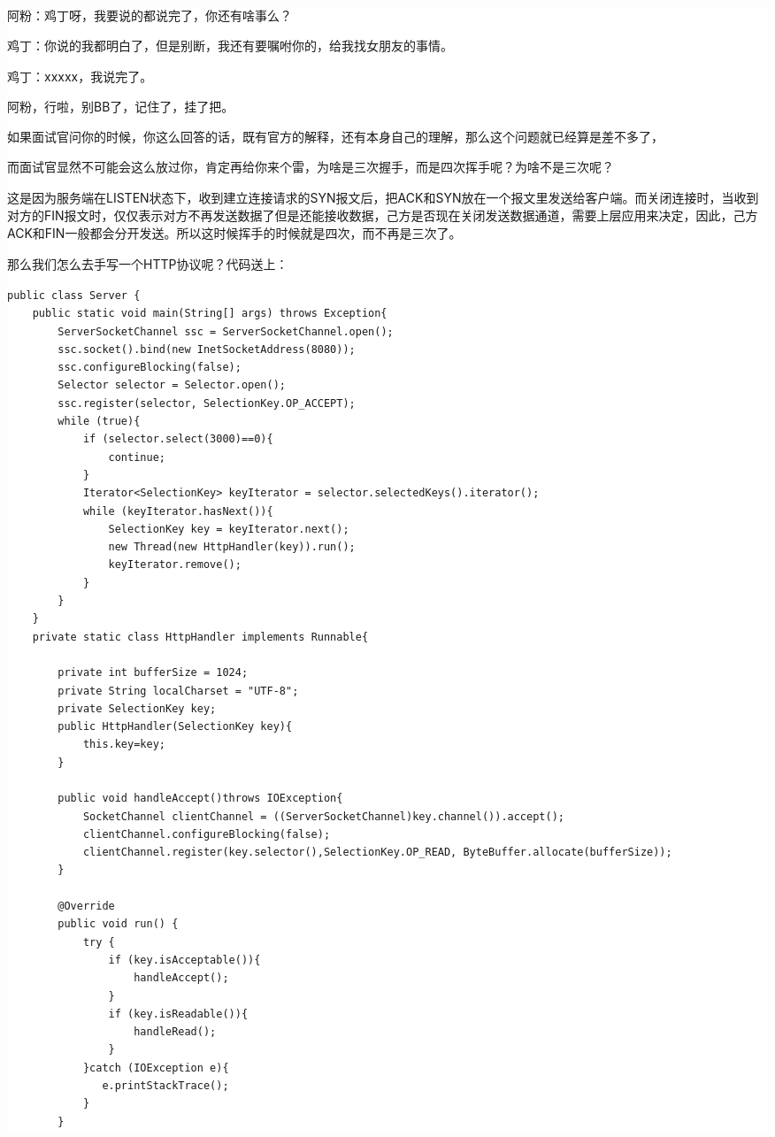 阿粉：鸡丁呀，我要说的都说完了，你还有啥事么？

鸡丁：你说的我都明白了，但是别断，我还有要嘱咐你的，给我找女朋友的事情。

鸡丁：xxxxx，我说完了。

阿粉，行啦，别BB了，记住了，挂了把。

如果面试官问你的时候，你这么回答的话，既有官方的解释，还有本身自己的理解，那么这个问题就已经算是差不多了，

而面试官显然不可能会这么放过你，肯定再给你来个雷，为啥是三次握手，而是四次挥手呢？为啥不是三次呢？

这是因为服务端在LISTEN状态下，收到建立连接请求的SYN报文后，把ACK和SYN放在一个报文里发送给客户端。而关闭连接时，当收到对方的FIN报文时，仅仅表示对方不再发送数据了但是还能接收数据，己方是否现在关闭发送数据通道，需要上层应用来决定，因此，己方ACK和FIN一般都会分开发送。所以这时候挥手的时候就是四次，而不再是三次了。

那么我们怎么去手写一个HTTP协议呢？代码送上：

```
public class Server {
    public static void main(String[] args) throws Exception{
        ServerSocketChannel ssc = ServerSocketChannel.open();
        ssc.socket().bind(new InetSocketAddress(8080));
        ssc.configureBlocking(false);
        Selector selector = Selector.open();
        ssc.register(selector, SelectionKey.OP_ACCEPT);
        while (true){
            if (selector.select(3000)==0){
                continue;
            }
            Iterator<SelectionKey> keyIterator = selector.selectedKeys().iterator();
            while (keyIterator.hasNext()){
                SelectionKey key = keyIterator.next();
                new Thread(new HttpHandler(key)).run();
                keyIterator.remove();
            }
        }
    }
    private static class HttpHandler implements Runnable{

        private int bufferSize = 1024;
        private String localCharset = "UTF-8";
        private SelectionKey key;
        public HttpHandler(SelectionKey key){
            this.key=key;
        }

        public void handleAccept()throws IOException{
            SocketChannel clientChannel = ((ServerSocketChannel)key.channel()).accept();
            clientChannel.configureBlocking(false);
            clientChannel.register(key.selector(),SelectionKey.OP_READ, ByteBuffer.allocate(bufferSize));
        }

        @Override
        public void run() {
            try {
                if (key.isAcceptable()){
                    handleAccept();
                }
                if (key.isReadable()){
                    handleRead();
                }
            }catch (IOException e){
               e.printStackTrace();
            }
        }

```